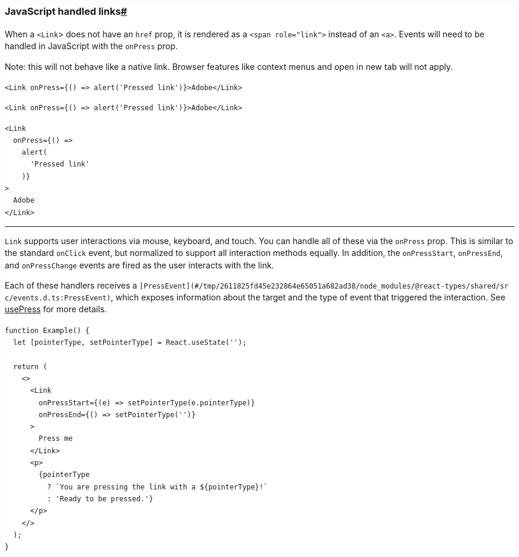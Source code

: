 ### JavaScript handled links[#](#javascript-handled-links)

When a `<Link`\> does not have an `href` prop, it is rendered as a `<span role="link">` instead of an `<a>`. Events will need to be handled in JavaScript with the `onPress` prop.

Note: this will not behave like a native link. Browser features like context menus and open in new tab will not apply.

```
<Link onPress={() => alert('Pressed link')}>Adobe</Link>
```

```
<Link onPress={() => alert('Pressed link')}>Adobe</Link>
```

```
<Link
  onPress={() =>
    alert(
      'Pressed link'
    )}
>
  Adobe
</Link>
```

* * *

`Link` supports user interactions via mouse, keyboard, and touch. You can handle all of these via the `onPress` prop. This is similar to the standard `onClick` event, but normalized to support all interaction methods equally. In addition, the `onPressStart`, `onPressEnd`, and `onPressChange` events are fired as the user interacts with the link.

Each of these handlers receives a `[PressEvent](#/tmp/2611825fd45e232864e65051a682ad38/node_modules/@react-types/shared/src/events.d.ts:PressEvent)`, which exposes information about the target and the type of event that triggered the interaction. See [usePress](https://react-spectrum.adobe.com/react-aria/usePress.html) for more details.

```
function Example() {
  let [pointerType, setPointerType] = React.useState('');

  return (
    <>
      <Link
        onPressStart={(e) => setPointerType(e.pointerType)}
        onPressEnd={() => setPointerType('')}
      >
        Press me
      </Link>
      <p>
        {pointerType
          ? `You are pressing the link with a ${pointerType}!`
          : 'Ready to be pressed.'}
      </p>
    </>
  );
}
```
